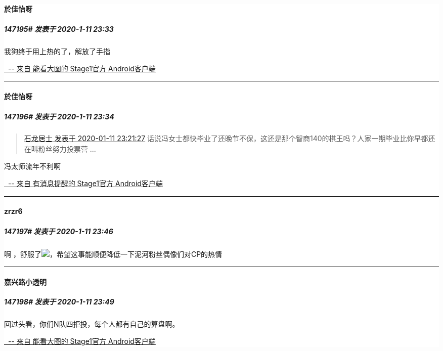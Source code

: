####  於佳怡呀  
##### 147195#       发表于 2020-1-11 23:33




我狗终于用上热的了，解放了手指

[  -- 来自 能看大图的 Stage1官方 Android客户端](https://www.coolapk.com/apk/140634)







-----

####  於佳怡呀  
##### 147196#       发表于 2020-1-11 23:34



<blockquote><a href="httphttps://bbs.saraba1st.com/2b/forum.php?mod=redirect&amp;goto=findpost&amp;pid=46157430&amp;ptid=1105387" target="_blank">石龙居士 发表于 2020-01-11 23:21:27</a>
话说冯女士都快毕业了还晚节不保，这还是那个智商140的棋王吗？人家一期毕业比你早都还在叫粉丝努力投票营 ...</blockquote>冯太师流年不利啊

[  -- 来自 有消息提醒的 Stage1官方 Android客户端](https://www.coolapk.com/apk/140634)







-----

####  zrzr6  
##### 147197#       发表于 2020-1-11 23:46




啊 ，舒服了<img src="https://static.saraba1st.com/image/smiley/face2017/037.png" referrerpolicy="no-referrer">，希望这事能顺便降低一下泥河粉丝偶像们对CP的热情







-----

####  嘉兴路小透明  
##### 147198#       发表于 2020-1-11 23:49




回过头看，你们N队四拒投，每个人都有自己的算盘啊。

[  -- 来自 能看大图的 Stage1官方 Android客户端](https://www.coolapk.com/apk/140634)






